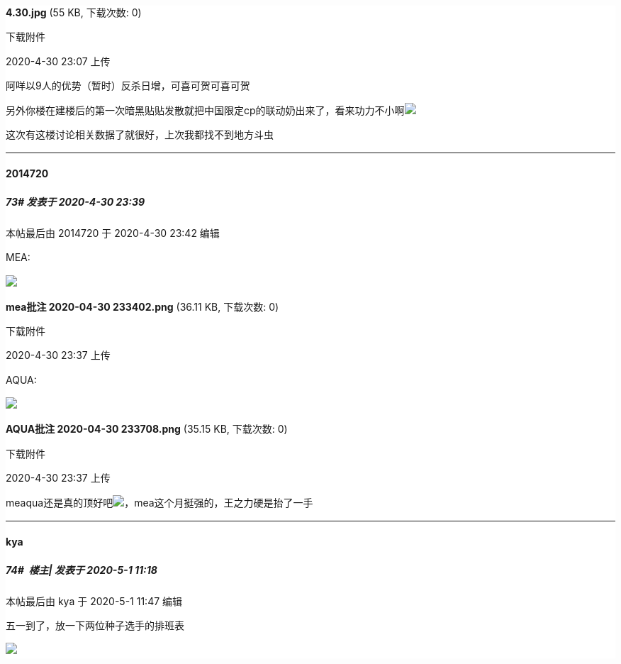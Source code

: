 
<strong>4.30.jpg</strong> (55 KB, 下载次数: 0)

下载附件

2020-4-30 23:07 上传


阿咩以9人的优势（暂时）反杀日增，可喜可贺可喜可贺

另外你楼在建楼后的第一次暗黑贴贴发散就把中国限定cp的联动奶出来了，看来功力不小啊<img src="https://static.saraba1st.com/image/smiley/face2017/067.png" referrerpolicy="no-referrer">

这次有这楼讨论相关数据了就很好，上次我都找不到地方斗虫


-----

####  2014720  
##### 73#       发表于 2020-4-30 23:39


 本帖最后由 2014720 于 2020-4-30 23:42 编辑 

MEA:


<img src="https://img.saraba1st.com/forum/202004/30/233725h6azychysiuimyug.png" referrerpolicy="no-referrer">


<strong>mea批注 2020-04-30 233402.png</strong> (36.11 KB, 下载次数: 0)

下载附件

2020-4-30 23:37 上传


 AQUA:


<img src="https://img.saraba1st.com/forum/202004/30/233741givv5i41qq53vpg1.png" referrerpolicy="no-referrer">


<strong>AQUA批注 2020-04-30 233708.png</strong> (35.15 KB, 下载次数: 0)

下载附件

2020-4-30 23:37 上传


meaqua还是真的顶好吧<img src="https://static.saraba1st.com/image/smiley/face2017/037.png" referrerpolicy="no-referrer">，mea这个月挺强的，王之力硬是抬了一手


-----

####  kya  
##### 74#         楼主| 发表于 2020-5-1 11:18


 本帖最后由 kya 于 2020-5-1 11:47 编辑 

五一到了，放一下两位种子选手的排班表

<img src="https://img.saraba1st.com/forum/202005/01/111326ty39jtcv8tktztm3.jpg" referrerpolicy="no-referrer">
